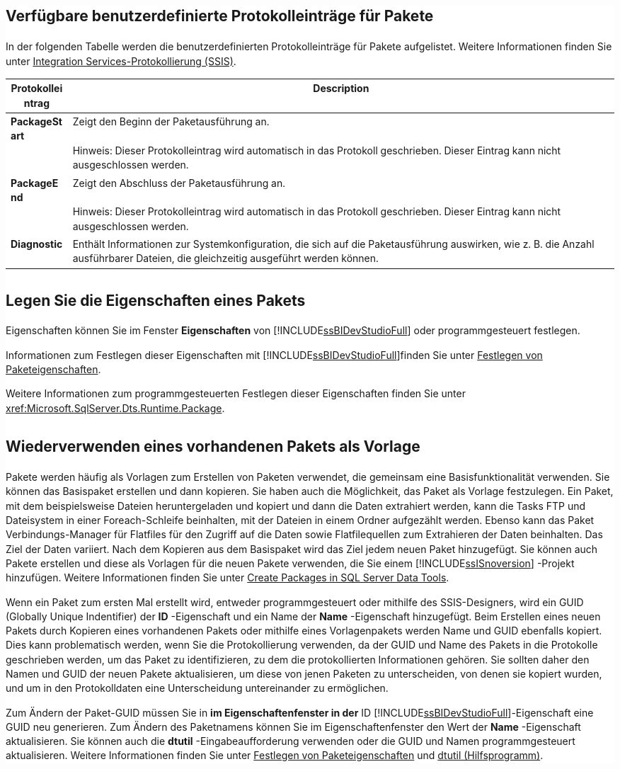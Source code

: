 ## <a name="custom-log-entries-available-on-the-package"></a>Verfügbare benutzerdefinierte Protokolleinträge für Pakete  
 In der folgenden Tabelle werden die benutzerdefinierten Protokolleinträge für Pakete aufgelistet. Weitere Informationen finden Sie unter [Integration Services-Protokollierung &#40;SSIS&#41;](../integration-services/performance/integration-services-ssis-logging.md).  
  
|Protokolleintrag|Description|  
|---------------|-----------------|  
|**PackageStart**|Zeigt den Beginn der Paketausführung an.<br /><br /> Hinweis: Dieser Protokolleintrag wird automatisch in das Protokoll geschrieben. Dieser Eintrag kann nicht ausgeschlossen werden.|  
|**PackageEnd**|Zeigt den Abschluss der Paketausführung an.<br /><br /> Hinweis: Dieser Protokolleintrag wird automatisch in das Protokoll geschrieben. Dieser Eintrag kann nicht ausgeschlossen werden.|  
|**Diagnostic**|Enthält Informationen zur Systemkonfiguration, die sich auf die Paketausführung auswirken, wie z. B. die Anzahl ausführbarer Dateien, die gleichzeitig ausgeführt werden können.|  
  
## <a name="set-the-properties-of-a-package"></a>Legen Sie die Eigenschaften eines Pakets  
 Eigenschaften können Sie im Fenster **Eigenschaften** von [!INCLUDE[ssBIDevStudioFull](../includes/ssbidevstudiofull-md.md)] oder programmgesteuert festlegen.  
  
 Informationen zum Festlegen dieser Eigenschaften mit [!INCLUDE[ssBIDevStudioFull](../includes/ssbidevstudiofull-md.md)]finden Sie unter [Festlegen von Paketeigenschaften](../integration-services/set-package-properties.md).  
  
 Weitere Informationen zum programmgesteuerten Festlegen dieser Eigenschaften finden Sie unter <xref:Microsoft.SqlServer.Dts.Runtime.Package>.  

## <a name="reuse-an-existing-package-as-a-template"></a>Wiederverwenden eines vorhandenen Pakets als Vorlage  
 Pakete werden häufig als Vorlagen zum Erstellen von Paketen verwendet, die gemeinsam eine Basisfunktionalität verwenden. Sie können das Basispaket erstellen und dann kopieren. Sie haben auch die Möglichkeit, das Paket als Vorlage festzulegen. Ein Paket, mit dem beispielsweise Dateien heruntergeladen und kopiert und dann die Daten extrahiert werden, kann die Tasks FTP und Dateisystem in einer Foreach-Schleife beinhalten, mit der Dateien in einem Ordner aufgezählt werden. Ebenso kann das Paket Verbindungs-Manager für Flatfiles für den Zugriff auf die Daten sowie Flatfilequellen zum Extrahieren der Daten beinhalten. Das Ziel der Daten variiert. Nach dem Kopieren aus dem Basispaket wird das Ziel jedem neuen Paket hinzugefügt. Sie können auch Pakete erstellen und diese als Vorlagen für die neuen Pakete verwenden, die Sie einem [!INCLUDE[ssISnoversion](../includes/ssisnoversion-md.md)] -Projekt hinzufügen. Weitere Informationen finden Sie unter [Create Packages in SQL Server Data Tools](../integration-services/create-packages-in-sql-server-data-tools.md).  
  
 Wenn ein Paket zum ersten Mal erstellt wird, entweder programmgesteuert oder mithilfe des SSIS-Designers, wird ein GUID (Globally Unique Indentifier) der **ID** -Eigenschaft und ein Name der **Name** -Eigenschaft hinzugefügt. Beim Erstellen eines neuen Pakets durch Kopieren eines vorhandenen Pakets oder mithilfe eines Vorlagenpakets werden Name und GUID ebenfalls kopiert. Dies kann problematisch werden, wenn Sie die Protokollierung verwenden, da der GUID und Name des Pakets in die Protokolle geschrieben werden, um das Paket zu identifizieren, zu dem die protokollierten Informationen gehören. Sie sollten daher den Namen und GUID der neuen Pakete aktualisieren, um diese von jenen Paketen zu unterscheiden, von denen sie kopiert wurden, und um in den Protokolldaten eine Unterscheidung untereinander zu ermöglichen.  
  
 Zum Ändern der Paket-GUID müssen Sie in **im Eigenschaftenfenster in der** ID [!INCLUDE[ssBIDevStudioFull](../includes/ssbidevstudiofull-md.md)]-Eigenschaft eine GUID neu generieren. Zum Ändern des Paketnamens können Sie im Eigenschaftenfenster den Wert der **Name** -Eigenschaft aktualisieren. Sie können auch die **dtutil** -Eingabeaufforderung verwenden oder die GUID und Namen programmgesteuert aktualisieren. Weitere Informationen finden Sie unter [Festlegen von Paketeigenschaften](../integration-services/set-package-properties.md) und [dtutil (Hilfsprogramm)](../integration-services/dtutil-utility.md).  
  